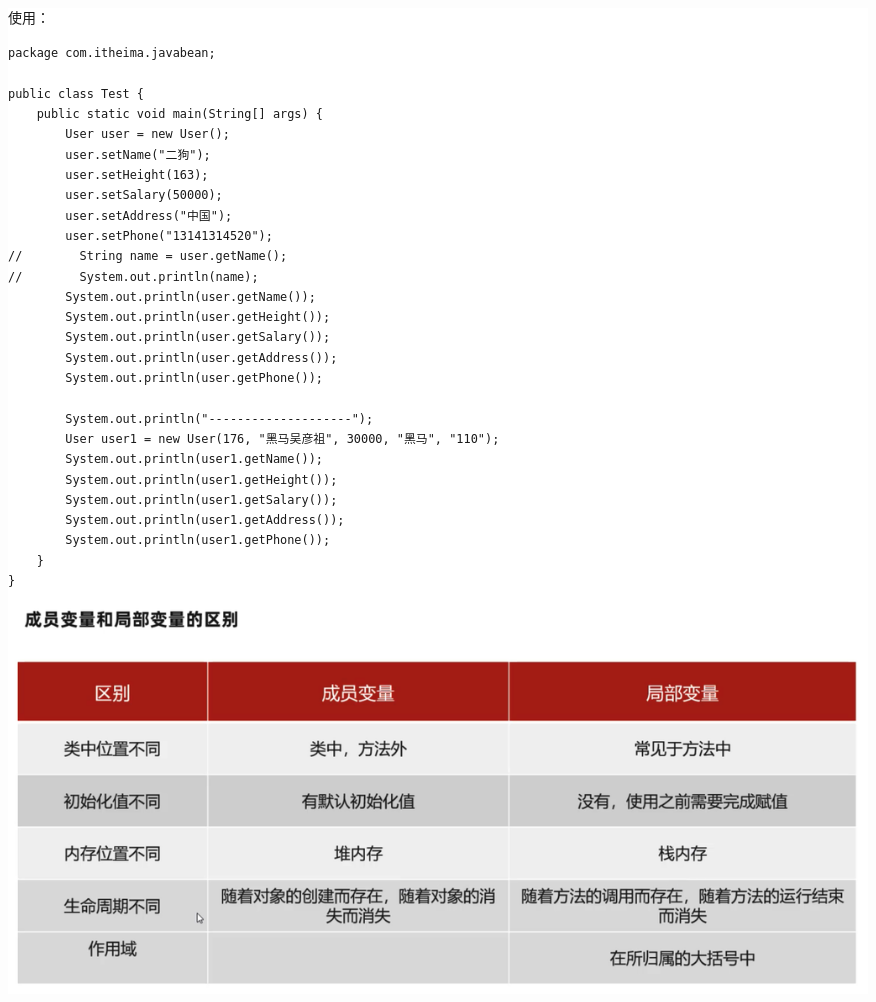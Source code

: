 使用：

```
package com.itheima.javabean;

public class Test {
    public static void main(String[] args) {
        User user = new User();
        user.setName("二狗");
        user.setHeight(163);
        user.setSalary(50000);
        user.setAddress("中国");
        user.setPhone("13141314520");
//        String name = user.getName();
//        System.out.println(name);
        System.out.println(user.getName());
        System.out.println(user.getHeight());
        System.out.println(user.getSalary());
        System.out.println(user.getAddress());
        System.out.println(user.getPhone());

        System.out.println("--------------------");
        User user1 = new User(176, "黑马吴彦祖", 30000, "黑马", "110");
        System.out.println(user1.getName());
        System.out.println(user1.getHeight());
        System.out.println(user1.getSalary());
        System.out.println(user1.getAddress());
        System.out.println(user1.getPhone());
    }
}

```

![1673342165010](image/基础语法/1673342165010.png)
